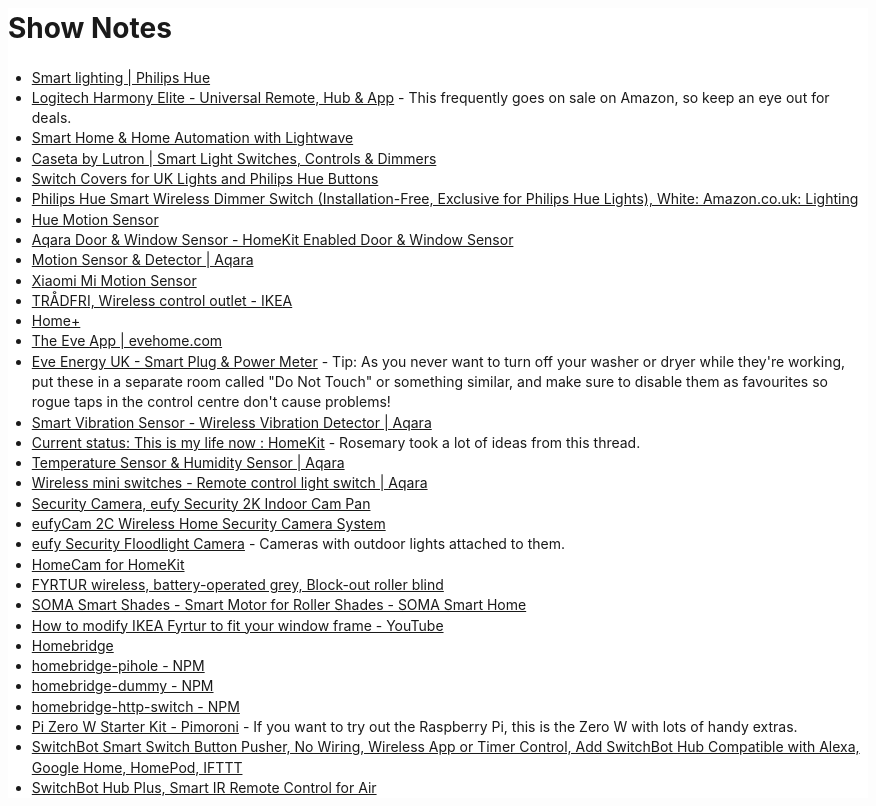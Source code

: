 # Show Notes
- [Smart lighting | Philips Hue](https://www.philips-hue.com/en-gb)
- [Logitech Harmony Elite - Universal Remote, Hub & App](https://www.logitech.com/en-gb/products/harmony/harmony-elite.915-000257.html?crid=60) - This frequently goes on sale on Amazon, so keep an eye out for deals.
- [Smart Home & Home Automation with Lightwave](https://lightwaverf.com/)
- [Caseta by Lutron | Smart Light Switches, Controls & Dimmers](https://www.casetawireless.com/)
- [Switch Covers for UK Lights and Philips Hue Buttons](https://www.amazon.co.uk/gp/product/B089XKHNF7/ref=ppx_yo_dt_b_search_asin_title?ie=UTF8&psc=1)
- [Philips Hue Smart Wireless Dimmer Switch (Installation-Free, Exclusive for Philips Hue Lights), White: Amazon.co.uk: Lighting](https://www.amazon.co.uk/gp/product/B0748KLR39/ref=ppx_yo_dt_b_search_asin_title?ie=UTF8&psc=1)
- [Hue Motion Sensor](https://www.amazon.co.uk/gp/product/B0748NCMNW/ref=ppx_yo_dt_b_search_asin_title?ie=UTF8&psc=1)
- [Aqara Door & Window Sensor - HomeKit Enabled Door & Window Sensor](https://www.aqara.com/uk/door_and_window_sensor.html)
- [Motion Sensor & Detector | Aqara](https://www.aqara.com/uk/motion_sensor.html)
- [Xiaomi Mi Motion Sensor](https://www.amazon.co.uk/gp/product/B07VD9LR3T/ref=ppx_yo_dt_b_search_asin_title?ie=UTF8&psc=1)
- [TRÅDFRI, Wireless control outlet - IKEA](https://www.ikea.com/gb/en/p/tradfri-wireless-control-outlet-00364477/)
- [Home+](https://hochgatterer.me/home/)
- [The Eve App | evehome.com](https://www.evehome.com/en/eve-app)
- [Eve Energy UK - Smart Plug & Power Meter](https://www.amazon.co.uk/gp/product/B01KHLWAHM/ref=ppx_yo_dt_b_search_asin_title?ie=UTF8&psc=1) - Tip: As you never want to turn off your washer or dryer while they're working, put these in a separate room called "Do Not Touch" or something similar, and make sure to disable them as favourites so rogue taps in the control centre don't cause problems!
- [Smart Vibration Sensor - Wireless Vibration Detector | Aqara](https://www.aqara.com/uk/vibration_sensor.html)
- [Current status: This is my life now : HomeKit](https://www.reddit.com/r/HomeKit/comments/j8mlhu/current_status_this_is_my_life_now/) - Rosemary took a lot of ideas from this thread.
- [Temperature Sensor & Humidity Sensor | Aqara](https://www.aqara.com/uk/temperature_humidity_sensor.html)
- [Wireless mini switches - Remote control light switch | Aqara](https://www.aqara.com/uk/wireless_mini_switch.html)
- [Security Camera, eufy Security 2K Indoor Cam Pan](https://www.amazon.co.uk/gp/product/B086KZ8X6S/ref=ppx_yo_dt_b_search_asin_title?ie=UTF8&psc=1)
- [eufyCam 2C Wireless Home Security Camera System](https://www.amazon.co.uk/Security-eufyCam-Wireless-Weatherproof-Compatible/dp/B07W4MY7HL?ref_=ast_sto_dp)
- [eufy Security Floodlight Camera](https://www.amazon.co.uk/Floodlight-Real-Time-2500-Lumen-Adjustable-Floodlights/dp/B07W6QT7TR/ref=sr_1_3?dchild=1&keywords=eufy+security+camera+light&qid=1605873193&s=electronics&sr=1-3) - Cameras with outdoor lights attached to them.
- [HomeCam for HomeKit](https://homecam.app/)
- [FYRTUR wireless, battery-operated grey, Block-out roller blind](https://www.ikea.com/gb/en/p/fyrtur-block-out-roller-blind-wireless-battery-operated-grey-60408181/)
- [SOMA Smart Shades - Smart Motor for Roller Shades - SOMA Smart Home](https://www.somasmarthome.com/)
- [How to modify IKEA Fyrtur to fit your window frame - YouTube](https://www.youtube.com/watch?v=Y3wts5blIJc&feature=youtu.be)
- [Homebridge](https://homebridge.io/)
- [homebridge-pihole - NPM](https://www.NPMjs.com/package/homebridge-pihole)
- [homebridge-dummy - NPM](https://www.NPMjs.com/package/homebridge-dummy)
- [homebridge-http-switch - NPM](https://www.NPMjs.com/package/homebridge-http-switch)
- [Pi Zero W Starter Kit - Pimoroni](https://shop.pimoroni.com/products/pi-zero-w-starter-kit) - If you want to try out the Raspberry Pi, this is the Zero W with lots of handy extras.
- [SwitchBot Smart Switch Button Pusher, No Wiring, Wireless App or Timer Control, Add SwitchBot Hub Compatible with Alexa, Google Home, HomePod, IFTTT](https://www.amazon.co.uk/gp/product/B07B4D9KVX/ref=ppx_yo_dt_b_search_asin_title?ie=UTF8&psc=1)
- [SwitchBot Hub Plus, Smart IR Remote Control for Air](https://www.amazon.co.uk/gp/product/B07F2WYPY1/ref=ppx_yo_dt_b_search_asin_title?ie=UTF8&psc=1)